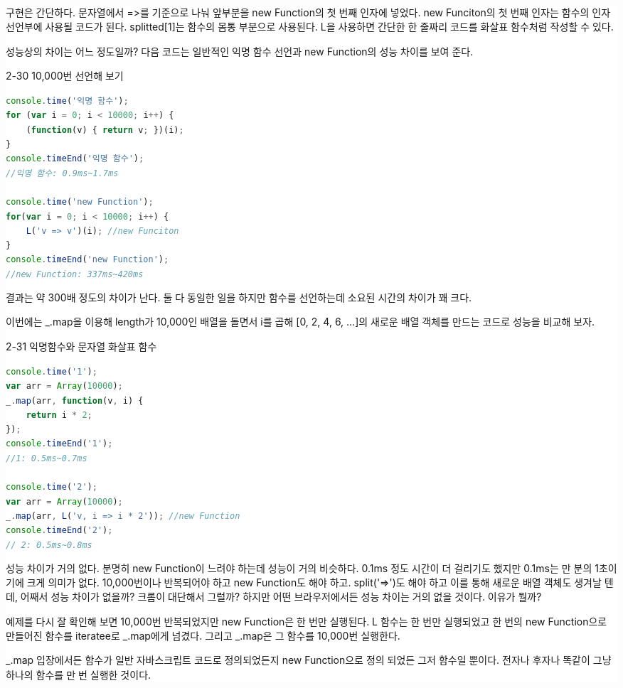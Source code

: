 구현은 간단하다. 문자열에서 =>를 기준으로 나눠 앞부분을 new Function의 첫 번째 인자에 넣었다. new Funciton의 첫 번째 인자는 함수의 인자 선언부에 사용될 코드가 된다. splitted[1]는 함수의 몸통 부분으로 사용된다. L을 사용하면 간단한 한 줄짜리 코드를 화살표 함수처럼 작성할 수 있다.

성능상의 차이는 어느 정도일까? 다음 코드는 일반적인 익명 함수 선언과 new Function의 성능 차이를 보여 준다.



2-30 10,000번 선언해 보기

```javascript
console.time('익명 함수');
for (var i = 0; i < 10000; i++) {
    (function(v) { return v; })(i);
}
console.timeEnd('익명 함수');
//익명 함수: 0.9ms~1.7ms

console.time('new Function');
for(var i = 0; i < 10000; i++) {
    L('v => v')(i); //new Funciton
}
console.timeEnd('new Function');
//new Function: 337ms~420ms
```

결과는 약 300배 정도의 차이가 난다. 둘 다 동일한 일을 하지만 함수를 선언하는데 소요된 시간의 차이가 꽤 크다.

이번에는 _.map을 이용해 length가 10,000인 배열을 돌면서 i를 곱해 [0, 2, 4, 6, …]의 새로운 배열 객체를 만드는 코드로 성능을 비교해 보자.



2-31 익명함수와 문자열 화살표 함수

```javascript
console.time('1');
var arr = Array(10000);
_.map(arr, function(v, i) {
    return i * 2;
});
console.timeEnd('1');
//1: 0.5ms~0.7ms

console.time('2');
var arr = Array(10000);
_.map(arr, L('v, i => i * 2')); //new Function
console.timeEnd('2');
// 2: 0.5ms~0.8ms
```

성능 차이가 거의 없다. 분명히 new Function이 느려야 하는데 성능이 거의 비슷하다. 0.1ms 정도 시간이 더 걸리기도 했지만 0.1ms는 만 분의 1초이기에 크게 의미가 없다. 10,000번이나 반복되어야 하고 new Function도 해야 하고. split('=>')도 해야 하고 이를 통해 새로운 배열 객체도 생겨날 텐데, 어째서 성능 차이가 없을까? 크롬이 대단해서 그럴까? 하지만 어떤 브라우저에서든 성능 차이는 거의 없을 것이다. 이유가 뭘까?

예제를 다시 잘 확인해 보면 10,000번 반복되었지만 new Function은 한 번만 실행된다. L 함수는 한 번만 실행되었고 한 번의 new Function으로 만들어진 함수를 iteratee로 _.map에게 넘겼다. 그리고 _.map은 그 함수를 10,000번 실행한다.

_.map 입장에서든 함수가 일반 자바스크립트 코드로 정의되었든지 new Function으로 정의 되었든 그저 함수일 뿐이다. 전자나 후자나 똑같이 그냥 하나의 함수를 만 번 실행한 것이다.
